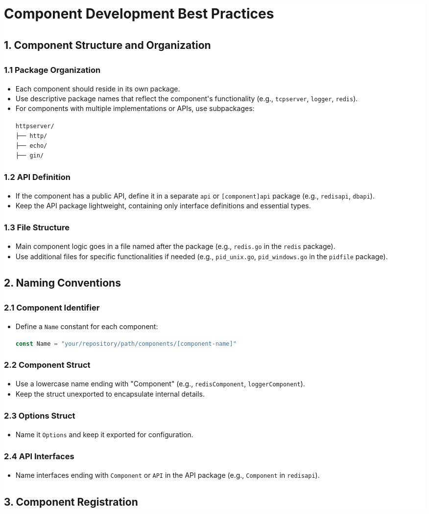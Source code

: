 # Component Development Best Practices

## 1. Component Structure and Organization

### 1.1 Package Organization
- Each component should reside in its own package.
- Use descriptive package names that reflect the component's functionality (e.g., `tcpserver`, `logger`, `redis`).
- For components with multiple implementations or APIs, use subpackages:
  ```
  httpserver/
  ├── http/
  ├── echo/
  ├── gin/
  ```

### 1.2 API Definition
- If the component has a public API, define it in a separate `api` or `[component]api` package (e.g., `redisapi`, `dbapi`).
- Keep the API package lightweight, containing only interface definitions and essential types.

### 1.3 File Structure
- Main component logic goes in a file named after the package (e.g., `redis.go` in the `redis` package).
- Use additional files for specific functionalities if needed (e.g., `pid_unix.go`, `pid_windows.go` in the `pidfile` package).

## 2. Naming Conventions

### 2.1 Component Identifier
- Define a `Name` constant for each component:
  ```go
  const Name = "your/repository/path/components/[component-name]"
  ```

### 2.2 Component Struct
- Use a lowercase name ending with "Component" (e.g., `redisComponent`, `loggerComponent`).
- Keep the struct unexported to encapsulate internal details.

### 2.3 Options Struct
- Name it `Options` and keep it exported for configuration.

### 2.4 API Interfaces
- Name interfaces ending with `Component` or `API` in the API package (e.g., `Component` in `redisapi`).

## 3. Component Registration
